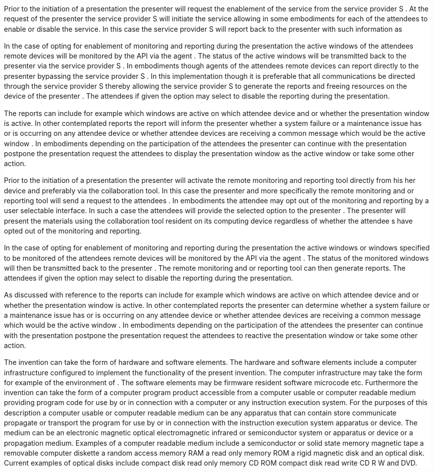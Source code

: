 Prior to the initiation of a presentation the presenter will request the enablement of the service from the service provider S . At the request of the presenter the service provider S will initiate the service allowing in some embodiments for each of the attendees to enable or disable the service. In this case the service provider S will report back to the presenter with such information as 

In the case of opting for enablement of monitoring and reporting during the presentation the active windows of the attendees remote devices will be monitored by the API via the agent . The status of the active windows will be transmitted back to the presenter via the service provider S . In embodiments though agents of the attendees remote devices can report directly to the presenter bypassing the service provider S . In this implementation though it is preferable that all communications be directed through the service provider S thereby allowing the service provider S to generate the reports and freeing resources on the device of the presenter . The attendees if given the option may select to disable the reporting during the presentation.

The reports can include for example which windows are active on which attendee device and or whether the presentation window is active. In other contemplated reports the report will inform the presenter whether a system failure or a maintenance issue has or is occurring on any attendee device or whether attendee devices are receiving a common message which would be the active window . In embodiments depending on the participation of the attendees the presenter can continue with the presentation postpone the presentation request the attendees to display the presentation window as the active window or take some other action.

Prior to the initiation of a presentation the presenter will activate the remote monitoring and reporting tool directly from his her device and preferably via the collaboration tool. In this case the presenter and more specifically the remote monitoring and or reporting tool will send a request to the attendees . In embodiments the attendee may opt out of the monitoring and reporting by a user selectable interface. In such a case the attendees will provide the selected option to the presenter . The presenter will present the materials using the collaboration tool resident on its computing device regardless of whether the attendee s have opted out of the monitoring and reporting.

In the case of opting for enablement of monitoring and reporting during the presentation the active windows or windows specified to be monitored of the attendees remote devices will be monitored by the API via the agent . The status of the monitored windows will then be transmitted back to the presenter . The remote monitoring and or reporting tool can then generate reports. The attendees if given the option may select to disable the reporting during the presentation.

As discussed with reference to the reports can include for example which windows are active on which attendee device and or whether the presentation window is active. In other contemplated reports the presenter can determine whether a system failure or a maintenance issue has or is occurring on any attendee device or whether attendee devices are receiving a common message which would be the active window . In embodiments depending on the participation of the attendees the presenter can continue with the presentation postpone the presentation request the attendees to reactive the presentation window or take some other action.

The invention can take the form of hardware and software elements. The hardware and software elements include a computer infrastructure configured to implement the functionality of the present invention. The computer infrastructure may take the form for example of the environment of . The software elements may be firmware resident software microcode etc. Furthermore the invention can take the form of a computer program product accessible from a computer usable or computer readable medium providing program code for use by or in connection with a computer or any instruction execution system. For the purposes of this description a computer usable or computer readable medium can be any apparatus that can contain store communicate propagate or transport the program for use by or in connection with the instruction execution system apparatus or device. The medium can be an electronic magnetic optical electromagnetic infrared or semiconductor system or apparatus or device or a propagation medium. Examples of a computer readable medium include a semiconductor or solid state memory magnetic tape a removable computer diskette a random access memory RAM a read only memory ROM a rigid magnetic disk and an optical disk. Current examples of optical disks include compact disk read only memory CD ROM compact disk read write CD R W and DVD.
